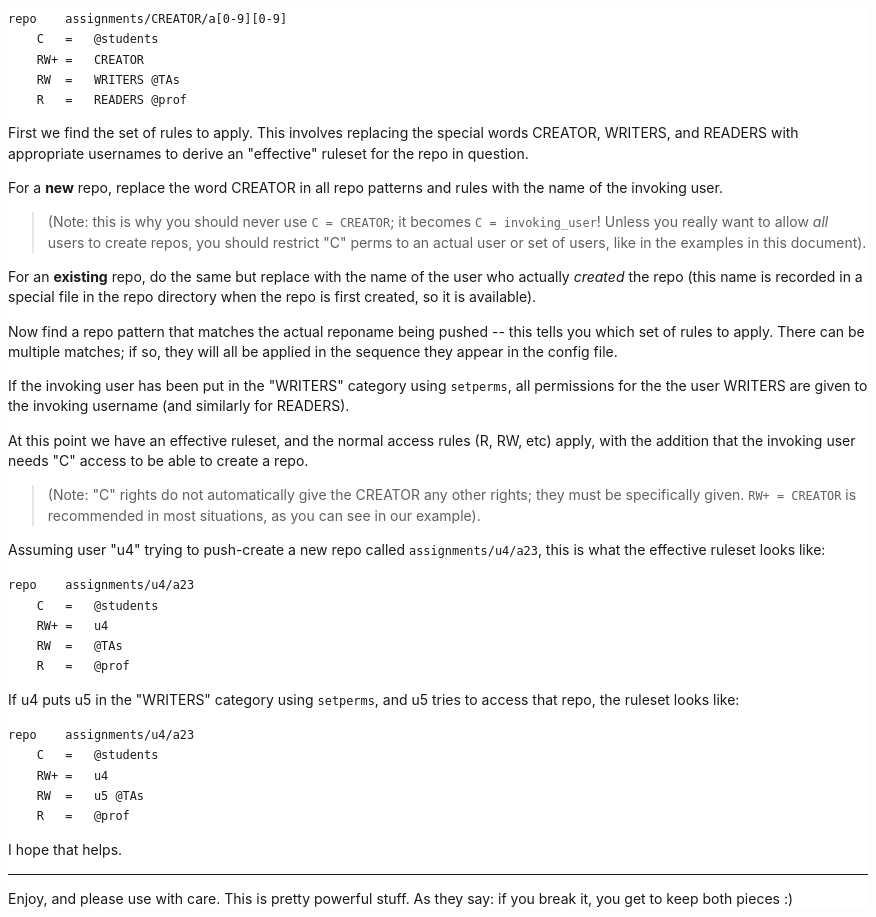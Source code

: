    repo    assignments/CREATOR/a[0-9][0-9]
        C   =   @students
        RW+ =   CREATOR
        RW  =   WRITERS @TAs
        R   =   READERS @prof

First we find the set of rules to apply.  This involves replacing the special
words CREATOR, WRITERS, and READERS with appropriate usernames to derive an
"effective" ruleset for the repo in question.

For a **new** repo, replace the word CREATOR in all repo patterns and rules
with the name of the invoking user.

>   (Note: this is why you should never use `C = CREATOR`; it becomes `C =
>   invoking_user`!  Unless you really want to allow *all* users to create
>   repos, you should restrict "C" perms to an actual user or set of users,
>   like in the examples in this document).

For an **existing** repo, do the same but replace with the name of the user
who actually *created* the repo (this name is recorded in a special file in
the repo directory when the repo is first created, so it is available).

Now find a repo pattern that matches the actual reponame being pushed -- this
tells you which set of rules to apply.  There can be multiple matches; if so,
they will all be applied in the sequence they appear in the config file.

If the invoking user has been put in the "WRITERS" category using `setperms`, all
permissions for the the user WRITERS are given to the invoking username (and
similarly for READERS).

At this point we have an effective ruleset, and the normal access rules (R,
RW, etc) apply, with the addition that the invoking user needs "C" access to
be able to create a repo.

>   (Note: "C" rights do not automatically give the CREATOR any other rights;
>   they must be specifically given.  `RW+ = CREATOR` is recommended in most
>   situations, as you can see in our example).

Assuming user "u4" trying to push-create a new repo called
`assignments/u4/a23`, this is what the effective ruleset looks like:

    repo    assignments/u4/a23
        C   =   @students
        RW+ =   u4
        RW  =   @TAs
        R   =   @prof

If u4 puts u5 in the "WRITERS" category using `setperms`, and u5 tries to
access that repo, the ruleset looks like:

    repo    assignments/u4/a23
        C   =   @students
        RW+ =   u4
        RW  =   u5 @TAs
        R   =   @prof

I hope that helps.

----

Enjoy, and please use with care.  This is pretty powerful stuff.  As they say:
if you break it, you get to keep both pieces :)

[repout]: http://github.com/sitaramc/gitolite/blob/pu/doc/report-output.mkd


[adc]: http://github.com/sitaramc/gitolite/blob/pu/doc/admin-defined-commands.mkd
[rmr]: http://github.com/sitaramc/gitolite/blob/pu/contrib/adc/repo-deletion.README